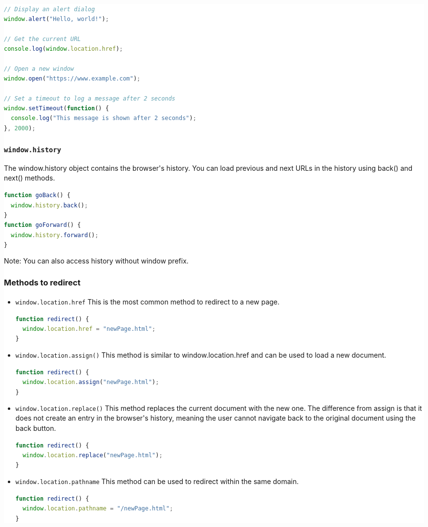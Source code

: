 ```js
// Display an alert dialog
window.alert("Hello, world!");

// Get the current URL
console.log(window.location.href);

// Open a new window
window.open("https://www.example.com");

// Set a timeout to log a message after 2 seconds
window.setTimeout(function() {
  console.log("This message is shown after 2 seconds");
}, 2000);
```

### `window.history`
The window.history object contains the browser's history. You can load previous and next URLs in the history using back() 
and next() methods.
```js
function goBack() {
  window.history.back();
}
function goForward() {
  window.history.forward();
}
```
Note: You can also access history without window prefix.

### Methods to redirect
* `window.location.href` This is the most common method to redirect to a new page.
  ```js
  function redirect() {
    window.location.href = "newPage.html";
  }
  ```
* `window.location.assign()` This method is similar to window.location.href and can be used to load a new document.
  ```js
  function redirect() {
    window.location.assign("newPage.html");
  }
  ```
* `window.location.replace()` This method replaces the current document with the new one. The difference from assign is 
  that it does not create an entry in the browser's history, meaning the user cannot navigate back to the original 
  document using the back button.
  ```js
  function redirect() {
    window.location.replace("newPage.html");
  }
  ```
* `window.location.pathname` This method can be used to redirect within the same domain.
  ```js 
  function redirect() {
    window.location.pathname = "/newPage.html";
  }
  ```
